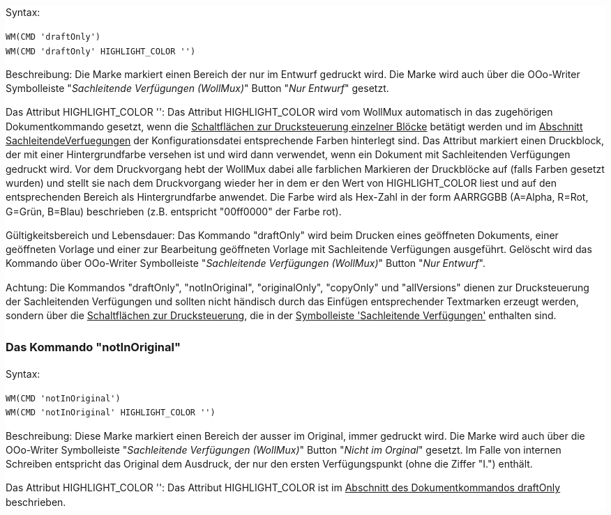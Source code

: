 Syntax:

`WM(CMD 'draftOnly')`\
`WM(CMD 'draftOnly' HIGHLIGHT_COLOR '`<farbe>`')`

Beschreibung: Die Marke markiert einen Bereich der nur im Entwurf gedruckt wird. Die Marke wird auch über die OOo-Writer Symbolleiste "*Sachleitende Verfügungen (WollMux)*" Button "*Nur Entwurf*" gesetzt.



Das Attribut HIGHLIGHT\_COLOR '<farbe>': Das Attribut HIGHLIGHT\_COLOR wird vom WollMux automatisch in das zugehörigen Dokumentkommando gesetzt, wenn die [Schaltflächen zur Drucksteuerung einzelner Blöcke](Hilfen_f%C3%BCr_Sachleitende_Verf%C3%BCgungen_verwenden#Die_Schaltfl.C3.A4chen_zur_Drucksteuerung_einzelner_Bl.C3.B6cke "wikilink") betätigt werden und im [Abschnitt SachleitendeVerfuegungen](Konfigurationsdatei_wollmux.conf#Der_Abschnitt_SachleitendeVerfuegungen "wikilink") der Konfigurationsdatei entsprechende Farben hinterlegt sind. Das Attribut markiert einen Druckblock, der mit einer Hintergrundfarbe versehen ist und wird dann verwendet, wenn ein Dokument mit Sachleitenden Verfügungen gedruckt wird. Vor dem Druckvorgang hebt der WollMux dabei alle farblichen Markieren der Druckblöcke auf (falls Farben gesetzt wurden) und stellt sie nach dem Druckvorgang wieder her in dem er den Wert von HIGHLIGHT\_COLOR liest und auf den entsprechenden Bereich als Hintergrundfarbe anwendet. Die Farbe <farbe> wird als Hex-Zahl in der form AARRGGBB (A=Alpha, R=Rot, G=Grün, B=Blau) beschrieben (z.B. entspricht "00ff0000" der Farbe rot).



Gültigkeitsbereich und Lebensdauer: Das Kommando "draftOnly" wird beim Drucken eines geöffneten Dokuments, einer geöffneten Vorlage und einer zur Bearbeitung geöffneten Vorlage mit Sachleitende Verfügungen ausgeführt. Gelöscht wird das Kommando über OOo-Writer Symbolleiste "*Sachleitende Verfügungen (WollMux)*" Button "*Nur Entwurf*".



Achtung: Die Kommandos "draftOnly", "notInOriginal", "originalOnly", "copyOnly" und "allVersions" dienen zur Drucksteuerung der Sachleitenden Verfügungen und sollten nicht händisch durch das Einfügen entsprechender Textmarken erzeugt werden, sondern über die [Schaltflächen zur Drucksteuerung](Hilfen_f%C3%BCr_Sachleitende_Verf%C3%BCgungen_verwenden#Die_Schaltfl.C3.A4chen_zur_Drucksteuerung_einzelner_Bl.C3.B6cke "wikilink"), die in der [Symbolleiste 'Sachleitende Verfügungen'](Hilfen_f%C3%BCr_Sachleitende_Verf%C3%BCgungen_verwenden#Die_OpenOffice_Writer_Symbolleiste_.22Sachleitende_Verf.C3.BCgungen.22 "wikilink") enthalten sind.

### Das Kommando "notInOriginal"

Syntax:

`WM(CMD 'notInOriginal')`\
`WM(CMD 'notInOriginal' HIGHLIGHT_COLOR '`<farbe>`')`

Beschreibung: Diese Marke markiert einen Bereich der ausser im Original, immer gedruckt wird. Die Marke wird auch über die OOo-Writer Symbolleiste "*Sachleitende Verfügungen (WollMux)*" Button "*Nicht im Orginal*" gesetzt. Im Falle von internen Schreiben entspricht das Original dem Ausdruck, der nur den ersten Verfügungspunkt (ohne die Ziffer "I.") enthält.



Das Attribut HIGHLIGHT\_COLOR '<farbe>': Das Attribut HIGHLIGHT\_COLOR ist im [Abschnitt des Dokumentkommandos draftOnly](#Das_Kommado_.22draftOnly.22 "wikilink") beschrieben.

